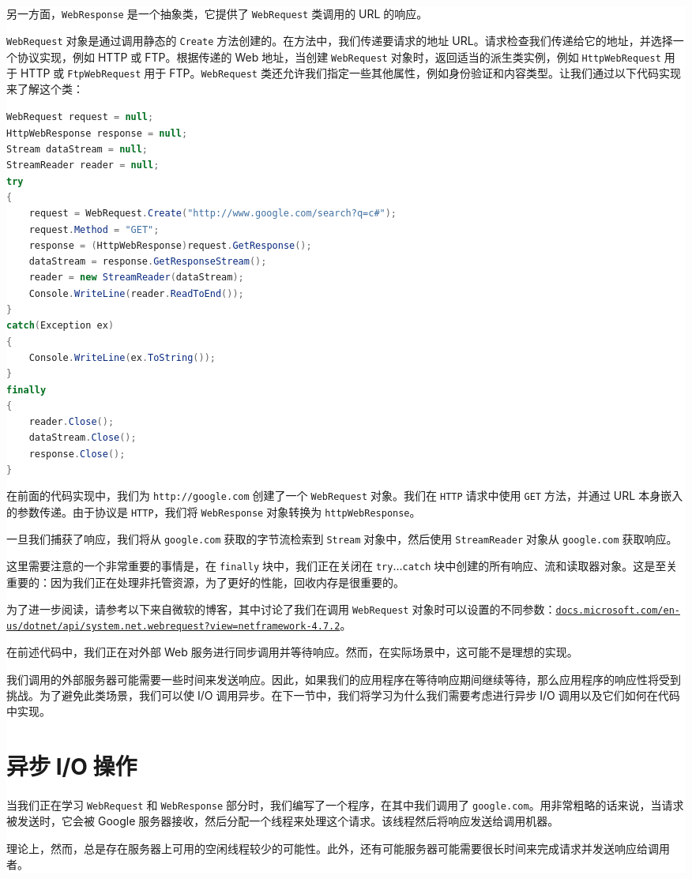 另一方面，`WebResponse` 是一个抽象类，它提供了 `WebRequest` 类调用的 URL 的响应。

`WebRequest` 对象是通过调用静态的 `Create` 方法创建的。在方法中，我们传递要请求的地址 URL。请求检查我们传递给它的地址，并选择一个协议实现，例如 HTTP 或 FTP。根据传递的 Web 地址，当创建 `WebRequest` 对象时，返回适当的派生类实例，例如 `HttpWebRequest` 用于 HTTP 或 `FtpWebRequest` 用于 FTP。`WebRequest` 类还允许我们指定一些其他属性，例如身份验证和内容类型。让我们通过以下代码实现来了解这个类：

```cs
WebRequest request = null;
HttpWebResponse response = null;
Stream dataStream = null;
StreamReader reader = null;
try
{
    request = WebRequest.Create("http://www.google.com/search?q=c#");
    request.Method = "GET";
    response = (HttpWebResponse)request.GetResponse();
    dataStream = response.GetResponseStream();
    reader = new StreamReader(dataStream);
    Console.WriteLine(reader.ReadToEnd());
}
catch(Exception ex)
{
    Console.WriteLine(ex.ToString());
}
finally
{
    reader.Close();
    dataStream.Close();
    response.Close();
}
```

在前面的代码实现中，我们为 `http://google.com` 创建了一个 `WebRequest` 对象。我们在 `HTTP` 请求中使用 `GET` 方法，并通过 URL 本身嵌入的参数传递。由于协议是 `HTTP`，我们将 `WebResponse` 对象转换为 `httpWebResponse`。

一旦我们捕获了响应，我们将从 `google.com` 获取的字节流检索到 `Stream` 对象中，然后使用 `StreamReader` 对象从 `google.com` 获取响应。

这里需要注意的一个非常重要的事情是，在 `finally` 块中，我们正在关闭在 `try`...`catch` 块中创建的所有响应、流和读取器对象。这是至关重要的：因为我们正在处理非托管资源，为了更好的性能，回收内存是很重要的。

为了进一步阅读，请参考以下来自微软的博客，其中讨论了我们在调用 `WebRequest` 对象时可以设置的不同参数：[`docs.microsoft.com/en-us/dotnet/api/system.net.webrequest?view=netframework-4.7.2`](https://docs.microsoft.com/en-us/dotnet/api/system.net.webrequest?view=netframework-4.7.2)。

在前述代码中，我们正在对外部 Web 服务进行同步调用并等待响应。然而，在实际场景中，这可能不是理想的实现。

我们调用的外部服务器可能需要一些时间来发送响应。因此，如果我们的应用程序在等待响应期间继续等待，那么应用程序的响应性将受到挑战。为了避免此类场景，我们可以使 I/O 调用异步。在下一节中，我们将学习为什么我们需要考虑进行异步 I/O 调用以及它们如何在代码中实现。

# 异步 I/O 操作

当我们正在学习 `WebRequest` 和 `WebResponse` 部分时，我们编写了一个程序，在其中我们调用了 `google.com`。用非常粗略的话来说，当请求被发送时，它会被 Google 服务器接收，然后分配一个线程来处理这个请求。该线程然后将响应发送给调用机器。

理论上，然而，总是存在服务器上可用的空闲线程较少的可能性。此外，还有可能服务器可能需要很长时间来完成请求并发送响应给调用者。
